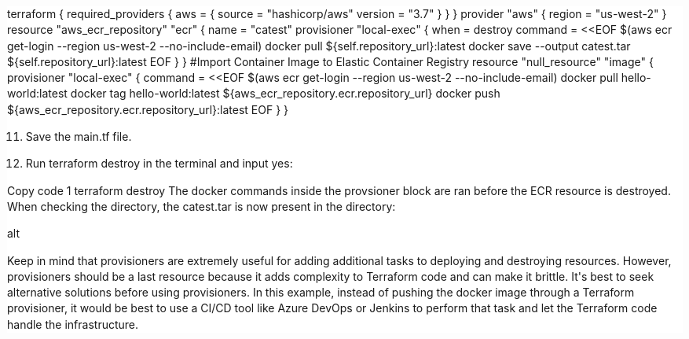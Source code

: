 terraform {
  required_providers {
    aws = {
      source  = "hashicorp/aws"
      version = "3.7"
    }
  }
}
provider "aws" {
  region = "us-west-2"
}
resource "aws_ecr_repository" "ecr" {
  name = "catest"
  provisioner "local-exec" {
    when = destroy
    command = <<EOF
    $(aws ecr get-login --region us-west-2 --no-include-email)
    docker pull ${self.repository_url}:latest
    docker save --output catest.tar ${self.repository_url}:latest 
    EOF
  }
}
#Import Container Image to Elastic Container Registry
resource "null_resource" "image" {
  provisioner "local-exec" {
    command = <<EOF
       $(aws ecr get-login --region us-west-2 --no-include-email)
       docker pull hello-world:latest
       docker tag hello-world:latest ${aws_ecr_repository.ecr.repository_url}
       docker push ${aws_ecr_repository.ecr.repository_url}:latest
   EOF
  }
}
 

11. Save the main.tf file.

 

12. Run terraform destroy in the terminal and input yes:

Copy code
1
terraform destroy
The docker commands inside the provsioner block  are ran before the ECR resource is destroyed. When checking the directory, the catest.tar is now present in the directory:

alt

Keep in mind that provisioners are extremely useful for adding additional tasks to deploying and destroying resources. However, provisioners should be a last resource because it adds complexity to Terraform code and can make it brittle. It's best to seek alternative solutions before using provisioners. In this example, instead of pushing the docker image through a Terraform provisioner, it would be best to use a CI/CD tool like Azure DevOps or Jenkins to perform that task and let the Terraform code handle the infrastructure. 
